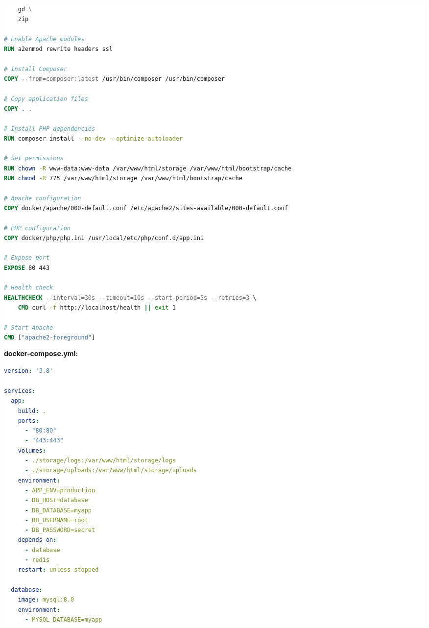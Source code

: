 ```dockerfile
    gd \
    zip

# Enable Apache modules
RUN a2enmod rewrite headers ssl

# Install Composer
COPY --from=composer:latest /usr/bin/composer /usr/bin/composer

# Copy application files
COPY . .

# Install PHP dependencies
RUN composer install --no-dev --optimize-autoloader

# Set permissions
RUN chown -R www-data:www-data /var/www/html/storage /var/www/html/bootstrap/cache
RUN chmod -R 775 /var/www/html/storage /var/www/html/bootstrap/cache

# Apache configuration
COPY docker/apache/000-default.conf /etc/apache2/sites-available/000-default.conf

# PHP configuration
COPY docker/php/php.ini /usr/local/etc/php/conf.d/app.ini

# Expose port
EXPOSE 80 443

# Health check
HEALTHCHECK --interval=30s --timeout=10s --start-period=5s --retries=3 \
    CMD curl -f http://localhost/health || exit 1

# Start Apache
CMD ["apache2-foreground"]
```

**docker-compose.yml:**
```yaml
version: '3.8'

services:
  app:
    build: .
    ports:
      - "80:80"
      - "443:443"
    volumes:
      - ./storage/logs:/var/www/html/storage/logs
      - ./storage/uploads:/var/www/html/storage/uploads
    environment:
      - APP_ENV=production
      - DB_HOST=database
      - DB_DATABASE=myapp
      - DB_USERNAME=root
      - DB_PASSWORD=secret
    depends_on:
      - database
      - redis
    restart: unless-stopped

  database:
    image: mysql:8.0
    environment:
      - MYSQL_DATABASE=myapp
```